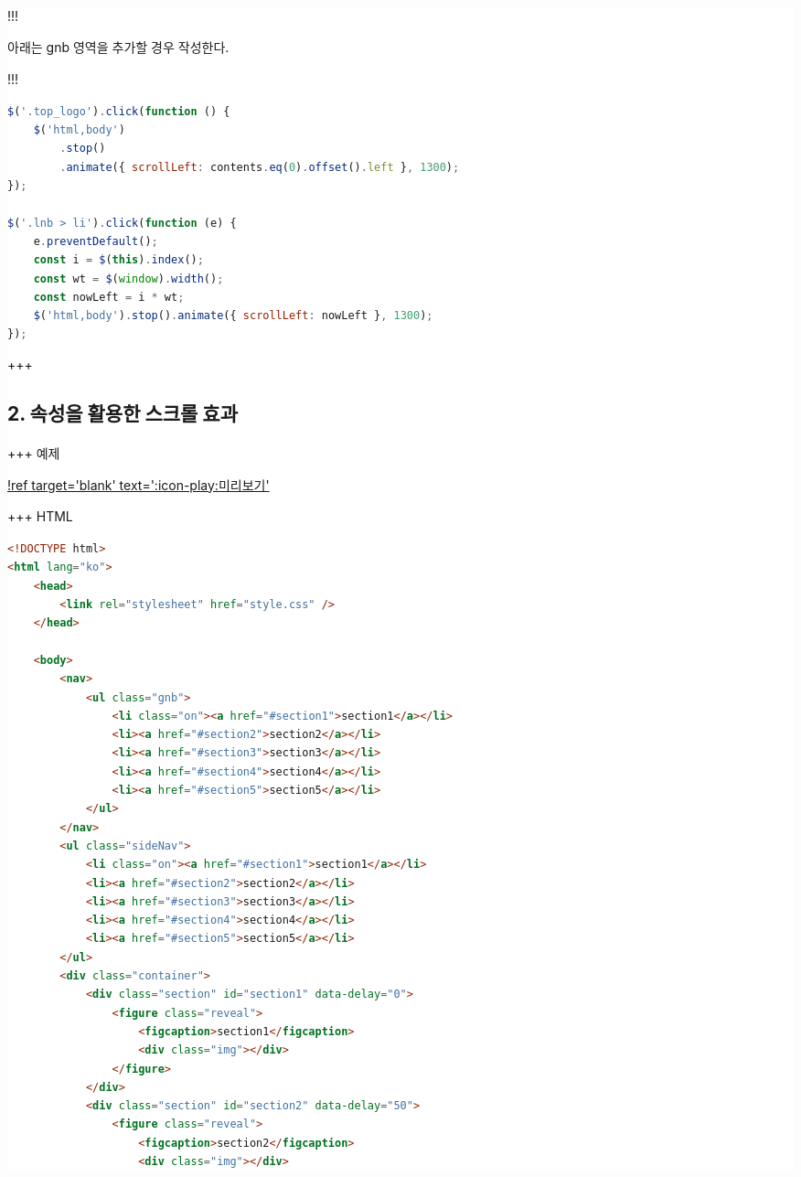 !!!

아래는 gnb 영역을 추가할 경우 작성한다.

!!!

```js
$('.top_logo').click(function () {
	$('html,body')
		.stop()
		.animate({ scrollLeft: contents.eq(0).offset().left }, 1300);
});

$('.lnb > li').click(function (e) {
	e.preventDefault();
	const i = $(this).index();
	const wt = $(window).width();
	const nowLeft = i * wt;
	$('html,body').stop().animate({ scrollLeft: nowLeft }, 1300);
});
```

+++

## 2. 속성을 활용한 스크롤 효과

+++ 예제

[!ref target='blank' text=':icon-play:미리보기'](https://qwerewqwerew.github.io/source/jq/14)

+++ HTML

```html # html
<!DOCTYPE html>
<html lang="ko">
	<head>
		<link rel="stylesheet" href="style.css" />
	</head>

	<body>
		<nav>
			<ul class="gnb">
				<li class="on"><a href="#section1">section1</a></li>
				<li><a href="#section2">section2</a></li>
				<li><a href="#section3">section3</a></li>
				<li><a href="#section4">section4</a></li>
				<li><a href="#section5">section5</a></li>
			</ul>
		</nav>
		<ul class="sideNav">
			<li class="on"><a href="#section1">section1</a></li>
			<li><a href="#section2">section2</a></li>
			<li><a href="#section3">section3</a></li>
			<li><a href="#section4">section4</a></li>
			<li><a href="#section5">section5</a></li>
		</ul>
		<div class="container">
			<div class="section" id="section1" data-delay="0">
				<figure class="reveal">
					<figcaption>section1</figcaption>
					<div class="img"></div>
				</figure>
			</div>
			<div class="section" id="section2" data-delay="50">
				<figure class="reveal">
					<figcaption>section2</figcaption>
					<div class="img"></div>
```